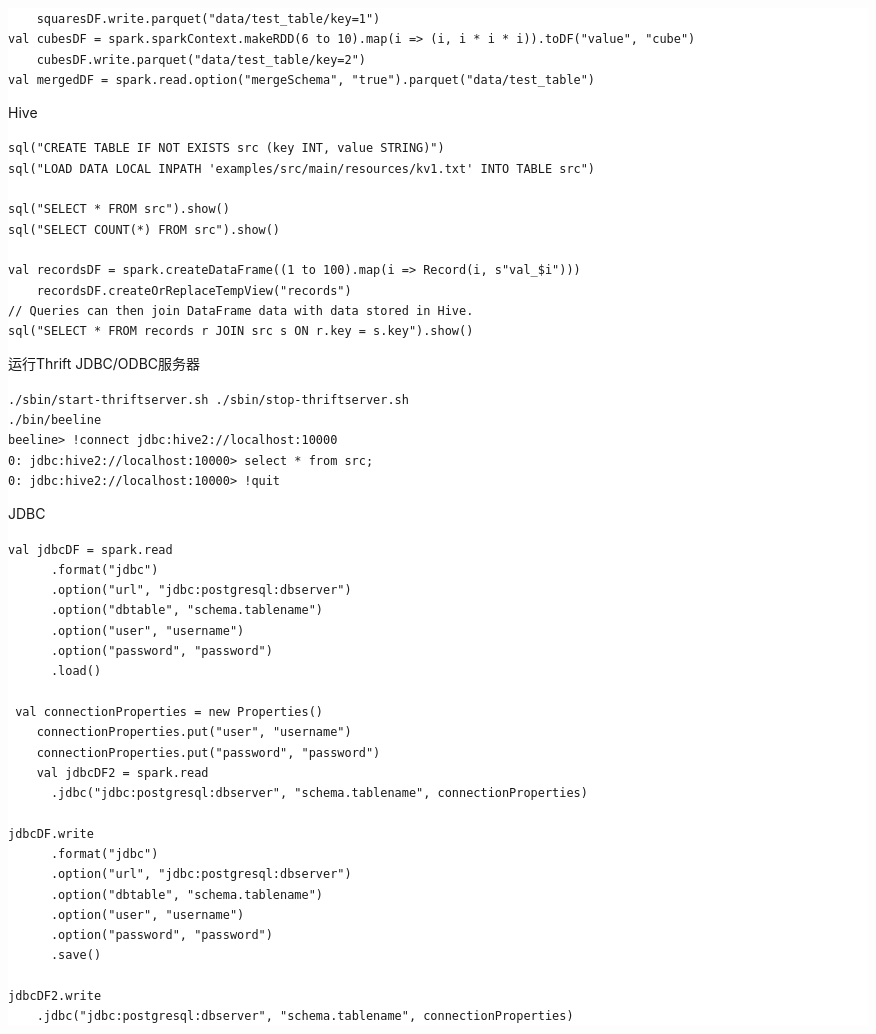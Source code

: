 ```
    squaresDF.write.parquet("data/test_table/key=1")
val cubesDF = spark.sparkContext.makeRDD(6 to 10).map(i => (i, i * i * i)).toDF("value", "cube")
    cubesDF.write.parquet("data/test_table/key=2")
val mergedDF = spark.read.option("mergeSchema", "true").parquet("data/test_table")
```


Hive
```
sql("CREATE TABLE IF NOT EXISTS src (key INT, value STRING)")
sql("LOAD DATA LOCAL INPATH 'examples/src/main/resources/kv1.txt' INTO TABLE src")

sql("SELECT * FROM src").show()
sql("SELECT COUNT(*) FROM src").show()

val recordsDF = spark.createDataFrame((1 to 100).map(i => Record(i, s"val_$i")))
    recordsDF.createOrReplaceTempView("records")
// Queries can then join DataFrame data with data stored in Hive.
sql("SELECT * FROM records r JOIN src s ON r.key = s.key").show()
```


运行Thrift JDBC/ODBC服务器
```
./sbin/start-thriftserver.sh ./sbin/stop-thriftserver.sh 
./bin/beeline
beeline> !connect jdbc:hive2://localhost:10000
0: jdbc:hive2://localhost:10000> select * from src;
0: jdbc:hive2://localhost:10000> !quit
```
JDBC
```
val jdbcDF = spark.read
      .format("jdbc")
      .option("url", "jdbc:postgresql:dbserver")
      .option("dbtable", "schema.tablename")
      .option("user", "username")
      .option("password", "password")
      .load()

 val connectionProperties = new Properties()
    connectionProperties.put("user", "username")
    connectionProperties.put("password", "password")
    val jdbcDF2 = spark.read
      .jdbc("jdbc:postgresql:dbserver", "schema.tablename", connectionProperties)

jdbcDF.write
      .format("jdbc")
      .option("url", "jdbc:postgresql:dbserver")
      .option("dbtable", "schema.tablename")
      .option("user", "username")
      .option("password", "password")
      .save()

jdbcDF2.write
	.jdbc("jdbc:postgresql:dbserver", "schema.tablename", connectionProperties)
```
